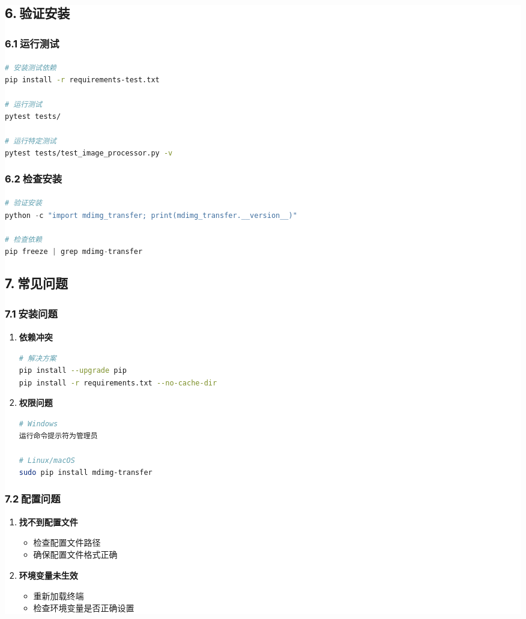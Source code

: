 ## 6. 验证安装

### 6.1 运行测试

```bash
# 安装测试依赖
pip install -r requirements-test.txt

# 运行测试
pytest tests/

# 运行特定测试
pytest tests/test_image_processor.py -v
```

### 6.2 检查安装

```python
# 验证安装
python -c "import mdimg_transfer; print(mdimg_transfer.__version__)"

# 检查依赖
pip freeze | grep mdimg-transfer
```

## 7. 常见问题

### 7.1 安装问题

1. **依赖冲突**
   ```bash
   # 解决方案
   pip install --upgrade pip
   pip install -r requirements.txt --no-cache-dir
   ```

2. **权限问题**
   ```bash
   # Windows
   运行命令提示符为管理员

   # Linux/macOS
   sudo pip install mdimg-transfer
   ```

### 7.2 配置问题

1. **找不到配置文件**
   - 检查配置文件路径
   - 确保配置文件格式正确

2. **环境变量未生效**
   - 重新加载终端
   - 检查环境变量是否正确设置

